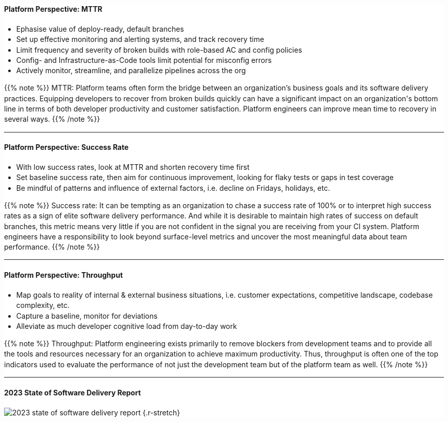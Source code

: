 
#### Platform Perspective: MTTR

* Ephasise value of deploy-ready, default branches
* Set up effective monitoring and alerting systems, and track recovery time
* Limit frequency and severity of broken builds with role-based AC and config policies
* Config- and Infrastructure-as-Code tools limit potential for misconfig errors
* Actively monitor, streamline, and parallelize pipelines across the org

{{% note %}}
MTTR: Platform teams often form the bridge between an organization’s business goals and its software delivery practices. Equipping developers to recover from broken builds quickly can have a significant impact on an organization's bottom line in terms of both developer productivity and customer satisfaction. Platform engineers can improve mean time to recovery in several ways. 
{{% /note %}}

---

#### Platform Perspective: Success Rate

* With low success rates, look at MTTR and shorten recovery time first
* Set baseline success rate, then aim for continuous improvement, looking for flaky tests or gaps in test coverage
* Be mindful of patterns and influence of external factors, i.e. decline on Fridays, holidays, etc.

{{% note %}}
Success rate: It can be tempting as an organization to chase a success rate of 100% or to interpret high success rates as a sign of elite software delivery performance. And while it is desirable to maintain high rates of success on default branches, this metric means very little if you are not confident in the signal you are receiving from your CI system. Platform engineers have a responsibility to look beyond surface-level metrics and uncover the most meaningful data about team performance. 
{{% /note %}}

---

#### Platform Perspective: Throughput

* Map goals to reality of internal & external business situations, i.e. customer expectations, competitive landscape, codebase complexity, etc.
* Capture a baseline, monitor for deviations
* Alleviate as much developer cognitive load from day-to-day work

{{% note %}}
Throughput: Platform engineering exists primarily to remove blockers from development teams and to provide all the tools and resources necessary for an organization to achieve maximum productivity. Thus, throughput is often one of the top indicators used to evaluate the performance of not just the development team but of the platform team as well. 
{{% /note %}}

---

#### 2023 State of Software Delivery Report

![2023 state of software delivery report](/images/slides/sosdr-qrcode.png)
{.r-stretch}
